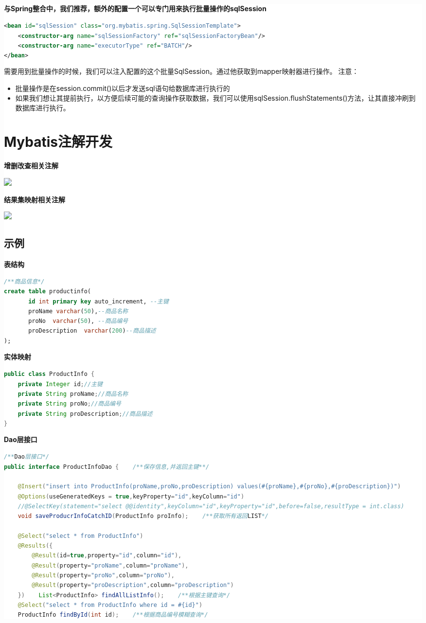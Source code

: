 **与Spring整合中，我们推荐，额外的配置一个可以专门用来执行批量操作的sqlSession**
```xml
<bean id="sqlSession" class="org.mybatis.spring.SqlSessionTemplate">
	<constructor-arg name="sqlSessionFactory" ref="sqlSessionFactoryBean"/>
	<constructor-arg name="executorType" ref="BATCH"/>
</bean>
```
需要用到批量操作的时候，我们可以注入配置的这个批量SqlSession。通过他获取到mapper映射器进行操作。
注意：
- 批量操作是在session.commit()以后才发送sql语句给数据库进行执行的
- 如果我们想让其提前执行，以方便后续可能的查询操作获取数据，我们可以使用sqlSession.flushStatements()方法，让其直接冲刷到数据库进行执行。


# Mybatis注解开发
**增删改查相关注解**

![](https://raw.githubusercontent.com/NaisWang/images/master/20220409125030.png)

**结果集映射相关注解**

![](https://raw.githubusercontent.com/NaisWang/images/master/20220409125043.png)

## 示例
**表结构**
```sql
/**商品信息*/
create table productinfo(
       id int primary key auto_increment, --主键
       proName varchar(50),--商品名称
       proNo  varchar(50), --商品编号      
       proDescription  varchar(200)--商品描述
);
```
**实体映射**
```java
public class ProductInfo {
    private Integer id;//主键
    private String proName;//商品名称
    private String proNo;//商品编号      
    private String proDescription;//商品描述
}
```
**Dao层接口**
```java
/**Dao层接口*/
public interface ProductInfoDao {    /**保存信息,并返回主键**/

    @Insert("insert into ProductInfo(proName,proNo,proDescription) values(#{proName},#{proNo},#{proDescription})")
    @Options(useGeneratedKeys = true,keyProperty="id",keyColumn="id") 
    //@SelectKey(statement="select @@identity",keyColumn="id",keyProperty="id",before=false,resultType = int.class)
    void saveProducrInfoCatchID(ProductInfo proInfo);    /**获取所有返回LIST*/

    @Select("select * from ProductInfo")
    @Results({
        @Result(id=true,property="id",column="id"),
        @Result(property="proName",column="proName"),
        @Result(property="proNo",column="proNo"),
        @Result(property="proDescription",column="proDescription")
    })    List<ProductInfo> findAllListInfo();    /**根据主键查询*/
    @Select("select * from ProductInfo where id = #{id}")
    ProductInfo findById(int id);    /**根据商品编号模糊查询*/

```
